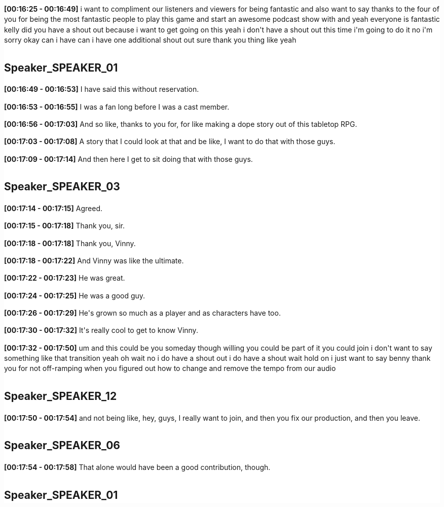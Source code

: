 **[00:16:25 - 00:16:49]** i want to compliment our listeners and viewers for being fantastic and also want to say thanks to the four of you for being the most fantastic people to play this game and start an awesome podcast show with and yeah everyone is fantastic kelly did you have a shout out because i want to get going on this yeah i don't have a shout out this time i'm going to do it no i'm sorry okay can i have can i have one additional shout out sure thank you thing like yeah


## Speaker_SPEAKER_01

**[00:16:49 - 00:16:53]** I have said this without reservation.

**[00:16:53 - 00:16:55]** I was a fan long before I was a cast member.

**[00:16:56 - 00:17:03]** And so like, thanks to you for, for like making a dope story out of this tabletop RPG.

**[00:17:03 - 00:17:08]** A story that I could look at that and be like, I want to do that with those guys.

**[00:17:09 - 00:17:14]** And then here I get to sit doing that with those guys.


## Speaker_SPEAKER_03

**[00:17:14 - 00:17:15]** Agreed.

**[00:17:15 - 00:17:18]** Thank you, sir.

**[00:17:18 - 00:17:18]** Thank you, Vinny.

**[00:17:18 - 00:17:22]** And Vinny was like the ultimate.

**[00:17:22 - 00:17:23]** He was great.

**[00:17:24 - 00:17:25]** He was a good guy.

**[00:17:26 - 00:17:29]** He's grown so much as a player and as characters have too.

**[00:17:30 - 00:17:32]** It's really cool to get to know Vinny.

**[00:17:32 - 00:17:50]** um and this could be you someday though willing you could be part of it you could join i don't want to say something like that transition yeah oh wait no i do have a shout out i do have a shout wait hold on i just want to say benny thank you for not off-ramping when you figured out how to change and remove the tempo from our audio


## Speaker_SPEAKER_12

**[00:17:50 - 00:17:54]** and not being like, hey, guys, I really want to join, and then you fix our production, and then you leave.


## Speaker_SPEAKER_06

**[00:17:54 - 00:17:58]** That alone would have been a good contribution, though.


## Speaker_SPEAKER_01
